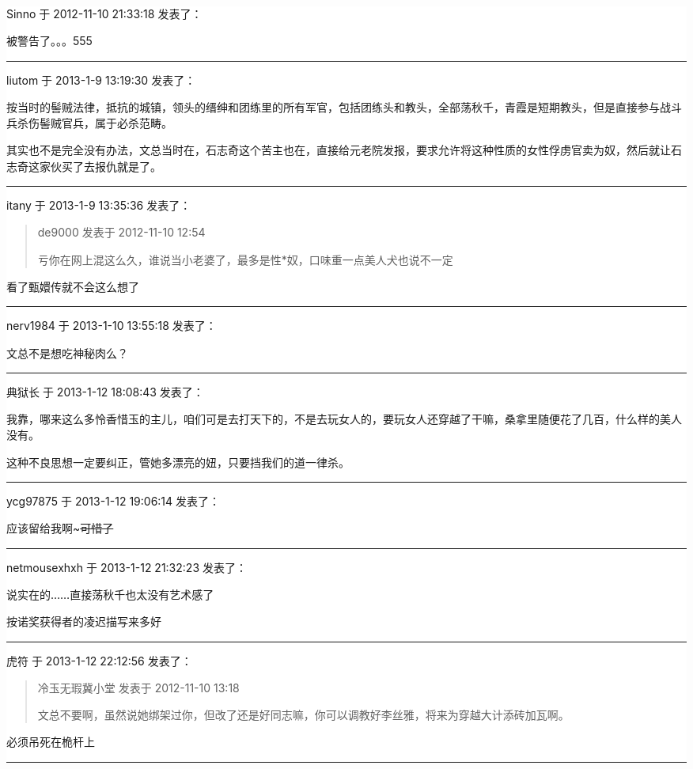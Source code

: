 
Sinno 于 2012-11-10 21:33:18 发表了：

被警告了。。。555

---

liutom 于 2013-1-9 13:19:30 发表了：

按当时的髻贼法律，抵抗的城镇，领头的缙绅和团练里的所有军官，包括团练头和教头，全部荡秋千，青霞是短期教头，但是直接参与战斗兵杀伤髻贼官兵，属于必杀范畴。

其实也不是完全没有办法，文总当时在，石志奇这个苦主也在，直接给元老院发报，要求允许将这种性质的女性俘虏官卖为奴，然后就让石志奇这家伙买了去报仇就是了。

---

itany 于 2013-1-9 13:35:36 发表了：

> de9000 发表于 2012-11-10 12:54
>
> 亏你在网上混这么久，谁说当小老婆了，最多是性\*奴，口味重一点美人犬也说不一定

看了甄嬛传就不会这么想了

---

nerv1984 于 2013-1-10 13:55:18 发表了：

文总不是想吃神秘肉么？

---

典狱长 于 2013-1-12 18:08:43 发表了：

我靠，哪来这么多怜香惜玉的主儿，咱们可是去打天下的，不是去玩女人的，要玩女人还穿越了干嘛，桑拿里随便花了几百，什么样的美人没有。

这种不良思想一定要纠正，管她多漂亮的妞，只要挡我们的道一律杀。

---

ycg97875 于 2013-1-12 19:06:14 发表了：

应该留给我啊~~~可惜了~~

---

netmousexhxh 于 2013-1-12 21:32:23 发表了：

说实在的……直接荡秋千也太没有艺术感了

按诺奖获得者的凌迟描写来多好

---

虎符 于 2013-1-12 22:12:56 发表了：

> 冷玉无瑕冀小堂 发表于 2012-11-10 13:18
>
> 文总不要啊，虽然说她绑架过你，但改了还是好同志嘛，你可以调教好李丝雅，将来为穿越大计添砖加瓦啊。

必须吊死在桅杆上

---
